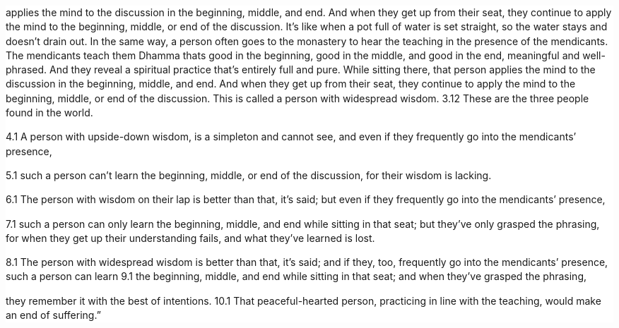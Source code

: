 applies the mind to the discussion in the beginning, middle, and
end. And when they get up from their seat, they continue to apply the mind to the beginning, middle, or end of the discussion.
It’s like when a pot full of water is set straight, so the water stays
and doesn’t drain out. In the same way, a person often goes to
the monastery to hear the teaching in the presence of the mendicants. The mendicants teach them Dhamma thats good in the
beginning, good in the middle, and good in the end, meaningful
and well-phrased. And they reveal a spiritual practice that’s entirely
full and pure. While sitting there, that person applies the mind
to the discussion in the beginning, middle, and end. And when
they get up from their seat, they continue to apply the mind to the
beginning, middle, or end of the discussion. This is called a person
with widespread wisdom.
3.12 These are the three people found in the world.

4.1 A person with upside-down wisdom,
is a simpleton and cannot see,
and even if they frequently
go into the mendicants’ presence,

5.1 such a person can’t learn
the beginning, middle, or end
of the discussion,
for their wisdom is lacking.

6.1 The person with wisdom on their lap
is better than that, it’s said;
but even if they frequently
go into the mendicants’ presence,

7.1 such a person can only learn
the beginning, middle, and end
while sitting in that seat;
but they’ve only grasped the phrasing,
for when they get up their understanding fails,
and what they’ve learned is lost.

8.1 The person with widespread wisdom
is better than that, it’s said;
and if they, too, frequently
go into the mendicants’ presence,
such a person can learn 9.1
the beginning, middle, and end
while sitting in that seat;
and when they’ve grasped the phrasing,

they remember it with the best of intentions. 10.1
That peaceful-hearted person,
practicing in line with the teaching,
would make an end of suffering.”
